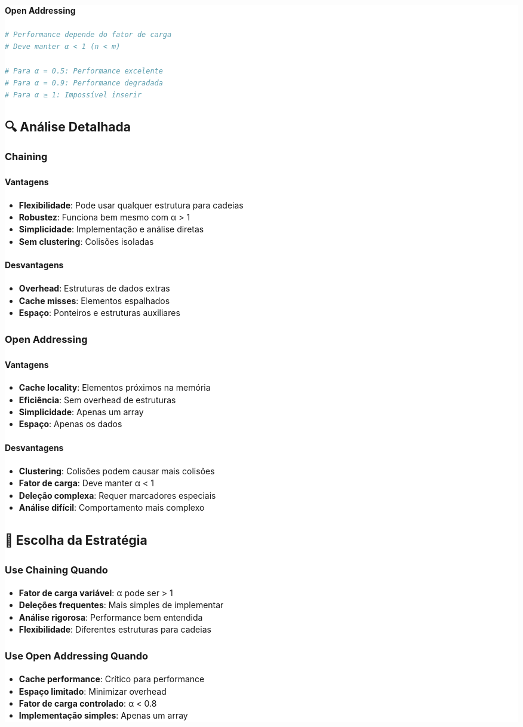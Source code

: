#### Open Addressing
```python
# Performance depende do fator de carga
# Deve manter α < 1 (n < m)

# Para α = 0.5: Performance excelente
# Para α = 0.9: Performance degradada
# Para α ≥ 1: Impossível inserir
```

## 🔍 Análise Detalhada

### Chaining

#### Vantagens
- **Flexibilidade**: Pode usar qualquer estrutura para cadeias
- **Robustez**: Funciona bem mesmo com α > 1
- **Simplicidade**: Implementação e análise diretas
- **Sem clustering**: Colisões isoladas

#### Desvantagens
- **Overhead**: Estruturas de dados extras
- **Cache misses**: Elementos espalhados
- **Espaço**: Ponteiros e estruturas auxiliares

### Open Addressing

#### Vantagens
- **Cache locality**: Elementos próximos na memória
- **Eficiência**: Sem overhead de estruturas
- **Simplicidade**: Apenas um array
- **Espaço**: Apenas os dados

#### Desvantagens
- **Clustering**: Colisões podem causar mais colisões
- **Fator de carga**: Deve manter α < 1
- **Deleção complexa**: Requer marcadores especiais
- **Análise difícil**: Comportamento mais complexo

## 🎯 Escolha da Estratégia

### Use Chaining Quando
- **Fator de carga variável**: α pode ser > 1
- **Deleções frequentes**: Mais simples de implementar
- **Análise rigorosa**: Performance bem entendida
- **Flexibilidade**: Diferentes estruturas para cadeias

### Use Open Addressing Quando
- **Cache performance**: Crítico para performance
- **Espaço limitado**: Minimizar overhead
- **Fator de carga controlado**: α < 0.8
- **Implementação simples**: Apenas um array
